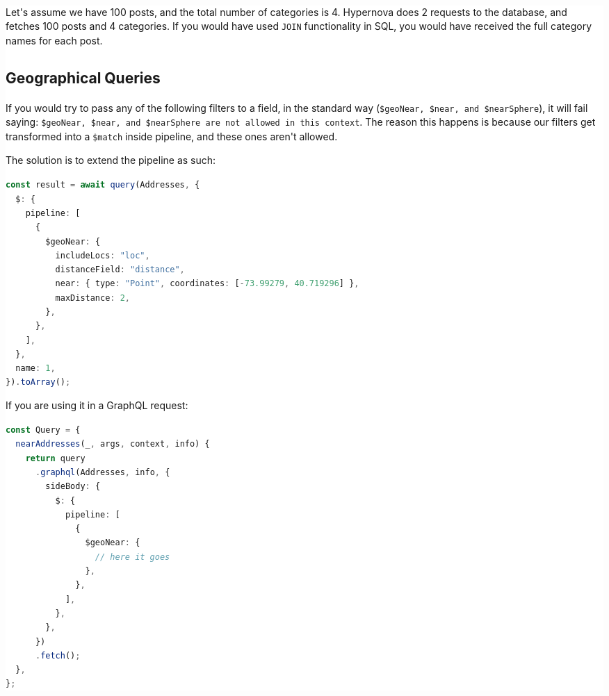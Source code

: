 Let's assume we have 100 posts, and the total number of categories is 4. Hypernova does 2 requests to the database,
and fetches 100 posts and 4 categories. If you would have used `JOIN` functionality in SQL, you would have received
the full category names for each post.

## Geographical Queries

If you would try to pass any of the following filters to a field, in the standard way (`$geoNear, $near, and $nearSphere`), it will fail saying: `$geoNear, $near, and $nearSphere are not allowed in this context`. The reason this happens is because our filters get transformed into a `$match` inside pipeline, and these ones aren't allowed.

The solution is to extend the pipeline as such:

```ts
const result = await query(Addresses, {
  $: {
    pipeline: [
      {
        $geoNear: {
          includeLocs: "loc",
          distanceField: "distance",
          near: { type: "Point", coordinates: [-73.99279, 40.719296] },
          maxDistance: 2,
        },
      },
    ],
  },
  name: 1,
}).toArray();
```

If you are using it in a GraphQL request:

```ts
const Query = {
  nearAddresses(_, args, context, info) {
    return query
      .graphql(Addresses, info, {
        sideBody: {
          $: {
            pipeline: [
              {
                $geoNear: {
                  // here it goes
                },
              },
            ],
          },
        },
      })
      .fetch();
  },
};
```
